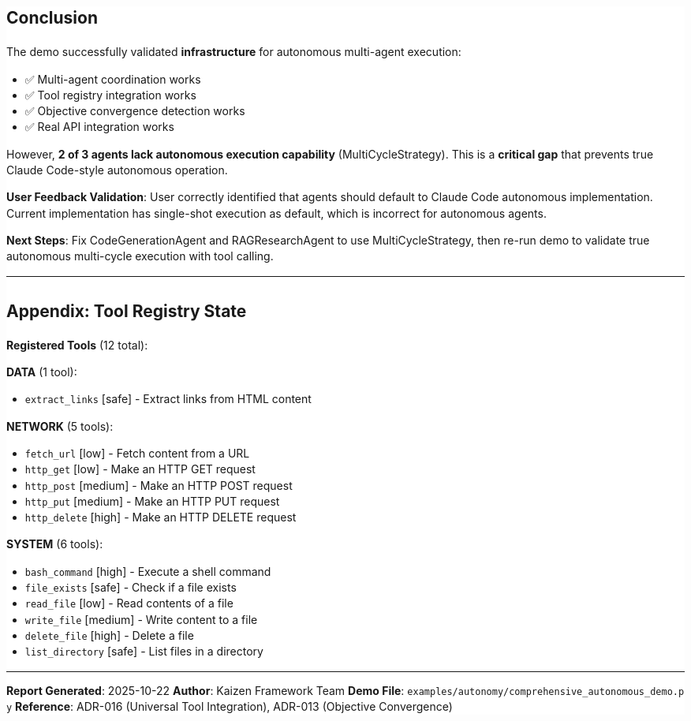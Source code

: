 ## Conclusion

The demo successfully validated **infrastructure** for autonomous multi-agent execution:
- ✅ Multi-agent coordination works
- ✅ Tool registry integration works
- ✅ Objective convergence detection works
- ✅ Real API integration works

However, **2 of 3 agents lack autonomous execution capability** (MultiCycleStrategy). This is a **critical gap** that prevents true Claude Code-style autonomous operation.

**User Feedback Validation**: User correctly identified that agents should default to Claude Code autonomous implementation. Current implementation has single-shot execution as default, which is incorrect for autonomous agents.

**Next Steps**: Fix CodeGenerationAgent and RAGResearchAgent to use MultiCycleStrategy, then re-run demo to validate true autonomous multi-cycle execution with tool calling.

---

## Appendix: Tool Registry State

**Registered Tools** (12 total):

**DATA** (1 tool):
- `extract_links` [safe] - Extract links from HTML content

**NETWORK** (5 tools):
- `fetch_url` [low] - Fetch content from a URL
- `http_get` [low] - Make an HTTP GET request
- `http_post` [medium] - Make an HTTP POST request
- `http_put` [medium] - Make an HTTP PUT request
- `http_delete` [high] - Make an HTTP DELETE request

**SYSTEM** (6 tools):
- `bash_command` [high] - Execute a shell command
- `file_exists` [safe] - Check if a file exists
- `read_file` [low] - Read contents of a file
- `write_file` [medium] - Write content to a file
- `delete_file` [high] - Delete a file
- `list_directory` [safe] - List files in a directory

---

**Report Generated**: 2025-10-22
**Author**: Kaizen Framework Team
**Demo File**: `examples/autonomy/comprehensive_autonomous_demo.py`
**Reference**: ADR-016 (Universal Tool Integration), ADR-013 (Objective Convergence)
